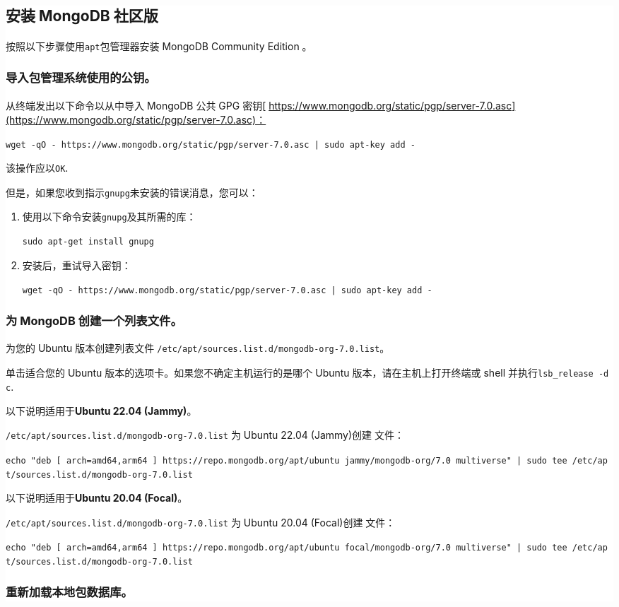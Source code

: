 

## 安装 MongoDB 社区版

按照以下步骤使用`apt`包管理器安装 MongoDB Community Edition 。

### 导入包管理系统使用的公钥。

从终端发出以下命令以从中导入 MongoDB 公共 GPG 密钥[
https://www.mongodb.org/static/pgp/server-7.0.asc](https://www.mongodb.org/static/pgp/server-7.0.asc)：

```
wget -qO - https://www.mongodb.org/static/pgp/server-7.0.asc | sudo apt-key add -
```

该操作应以`OK`.

但是，如果您收到指示`gnupg`未安装的错误消息，您可以：

1. 使用以下命令安装`gnupg`及其所需的库：

   ```
   sudo apt-get install gnupg
   ```

   

2. 安装后，重试导入密钥：

   ```
   wget -qO - https://www.mongodb.org/static/pgp/server-7.0.asc | sudo apt-key add -
   ```

   

### 为 MongoDB 创建一个列表文件。

为您的 Ubuntu 版本创建列表文件 `/etc/apt/sources.list.d/mongodb-org-7.0.list`。

单击适合您的 Ubuntu 版本的选项卡。如果您不确定主机运行的是哪个 Ubuntu 版本，请在主机上打开终端或 shell 并执行`lsb_release -dc`.

以下说明适用于**Ubuntu 22.04 (Jammy)**。

`/etc/apt/sources.list.d/mongodb-org-7.0.list` 为 Ubuntu 22.04 (Jammy)创建 文件：

```
echo "deb [ arch=amd64,arm64 ] https://repo.mongodb.org/apt/ubuntu jammy/mongodb-org/7.0 multiverse" | sudo tee /etc/apt/sources.list.d/mongodb-org-7.0.list
```

以下说明适用于**Ubuntu 20.04 (Focal)**。

`/etc/apt/sources.list.d/mongodb-org-7.0.list` 为 Ubuntu 20.04 (Focal)创建 文件：

```
echo "deb [ arch=amd64,arm64 ] https://repo.mongodb.org/apt/ubuntu focal/mongodb-org/7.0 multiverse" | sudo tee /etc/apt/sources.list.d/mongodb-org-7.0.list
```

### 重新加载本地包数据库。

